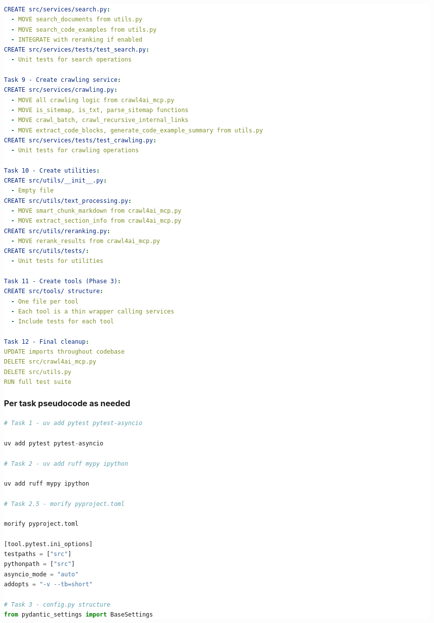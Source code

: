 ```yaml
CREATE src/services/search.py:
  - MOVE search_documents from utils.py
  - MOVE search_code_examples from utils.py
  - INTEGRATE with reranking if enabled
CREATE src/services/tests/test_search.py:
  - Unit tests for search operations

Task 9 - Create crawling service:
CREATE src/services/crawling.py:
  - MOVE all crawling logic from crawl4ai_mcp.py
  - MOVE is_sitemap, is_txt, parse_sitemap functions
  - MOVE crawl_batch, crawl_recursive_internal_links
  - MOVE extract_code_blocks, generate_code_example_summary from utils.py
CREATE src/services/tests/test_crawling.py:
  - Unit tests for crawling operations

Task 10 - Create utilities:
CREATE src/utils/__init__.py:
  - Empty file
CREATE src/utils/text_processing.py:
  - MOVE smart_chunk_markdown from crawl4ai_mcp.py
  - MOVE extract_section_info from crawl4ai_mcp.py
CREATE src/utils/reranking.py:
  - MOVE rerank_results from crawl4ai_mcp.py
CREATE src/utils/tests/:
  - Unit tests for utilities

Task 11 - Create tools (Phase 3):
CREATE src/tools/ structure:
  - One file per tool
  - Each tool is a thin wrapper calling services
  - Include tests for each tool

Task 12 - Final cleanup:
UPDATE imports throughout codebase
DELETE src/crawl4ai_mcp.py
DELETE src/utils.py
RUN full test suite
```

### Per task pseudocode as needed

```python
# Task 1 - uv add pytest pytest-asyncio

uv add pytest pytest-asyncio

# Task 2 - uv add ruff mypy ipython

uv add ruff mypy ipython

# Task 2.5 - morify pyproject.toml

morify pyproject.toml

[tool.pytest.ini_options]
testpaths = ["src"]
pythonpath = ["src"]
asyncio_mode = "auto"
addopts = "-v --tb=short"

# Task 3 - config.py structure
from pydantic_settings import BaseSettings
```